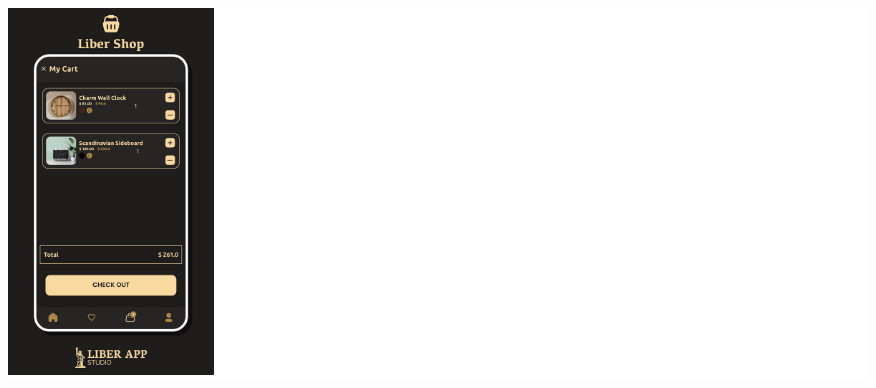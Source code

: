 <img src="https://github.com/MikleGol/Liber-Shop/blob/main/LiberShop1080x1920_4.jpg" width="24%"></h1>
